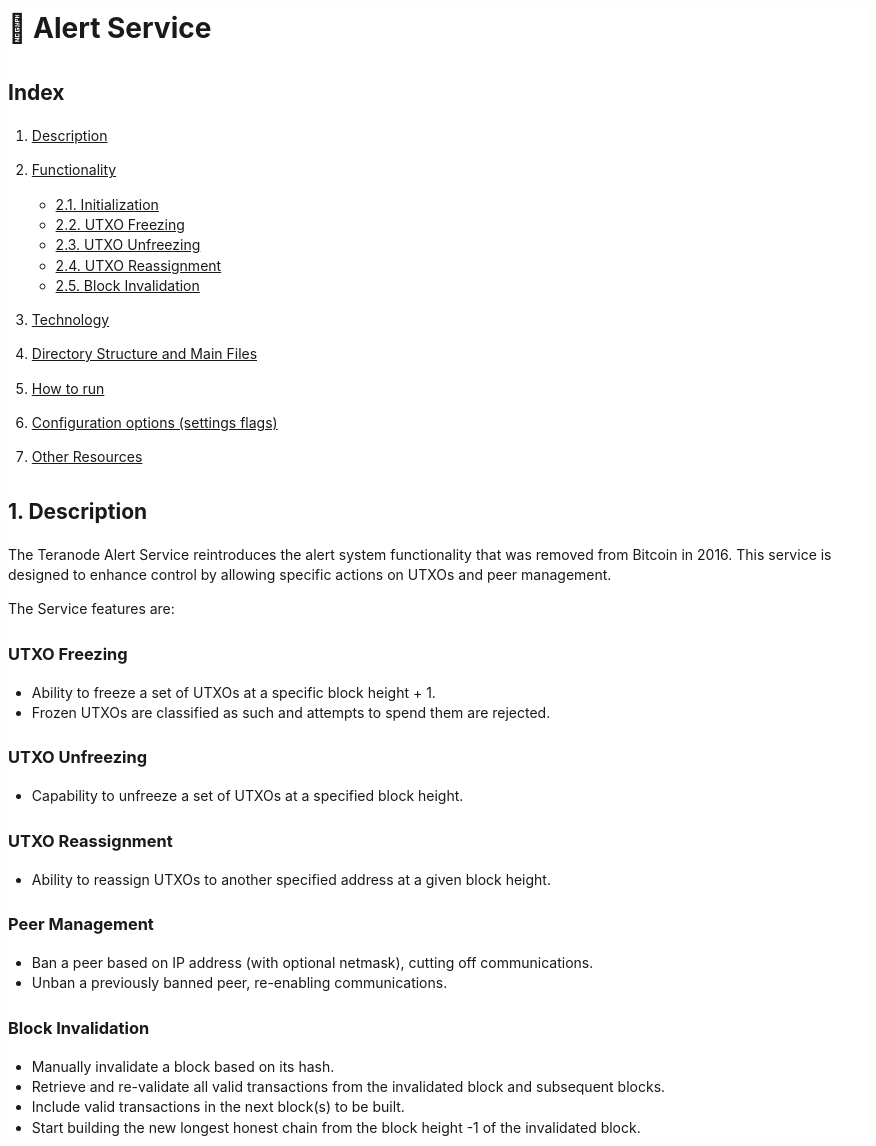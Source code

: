 # 🚨 Alert Service

## Index

1. [Description](#1-description)
2. [Functionality](#2-functionality)
    - [2.1. Initialization](#21-initialization)
    - [2.2. UTXO Freezing](#22-utxo-freezing)
    - [2.3. UTXO Unfreezing](#23-utxo-unfreezing)
    - [2.4. UTXO Reassignment](#24-utxo-reassignment)
    - [2.5. Block Invalidation](#25-block-invalidation)
3. [Technology](#3-technology)
4. [Directory Structure and Main Files](#4-directory-structure-and-main-files)
5. [How to run](#5-how-to-run)
6. [Configuration options (settings flags)](#6-configuration-options-settings-flags)

7. [Other Resources](#7-other-resources)

## 1. Description

The Teranode Alert Service reintroduces the alert system functionality that was removed from Bitcoin in 2016. This service is designed to enhance control by allowing specific actions on UTXOs and peer management.

The Service features are:

### UTXO Freezing

- Ability to freeze a set of UTXOs at a specific block height + 1.
- Frozen UTXOs are classified as such and attempts to spend them are rejected.

### UTXO Unfreezing

- Capability to unfreeze a set of UTXOs at a specified block height.

### UTXO Reassignment

- Ability to reassign UTXOs to another specified address at a given block height.

### Peer Management

- Ban a peer based on IP address (with optional netmask), cutting off communications.
- Unban a previously banned peer, re-enabling communications.

### Block Invalidation

- Manually invalidate a block based on its hash.
- Retrieve and re-validate all valid transactions from the invalidated block and subsequent blocks.
- Include valid transactions in the next block(s) to be built.
- Start building the new longest honest chain from the block height -1 of the invalidated block.
